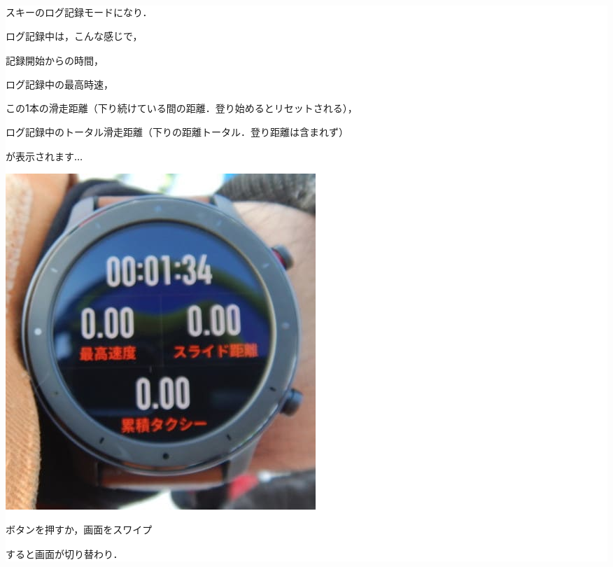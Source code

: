 


スキーのログ記録モードになり．





ログ記録中は，こんな感じで，


記録開始からの時間，


ログ記録中の最高時速，


この1本の滑走距離（下り続けている間の距離．登り始めるとリセットされる），


ログ記録中のトータル滑走距離（下りの距離トータル．登り距離は含まれず）


が表示されます…




![87dfdbf0397947d6ecdcfcc4c9b0f5aa.jpg](images/87dfdbf0397947d6ecdcfcc4c9b0f5aa.jpg)




ボタンを押すか，画面をスワイプ


すると画面が切り替わり．

